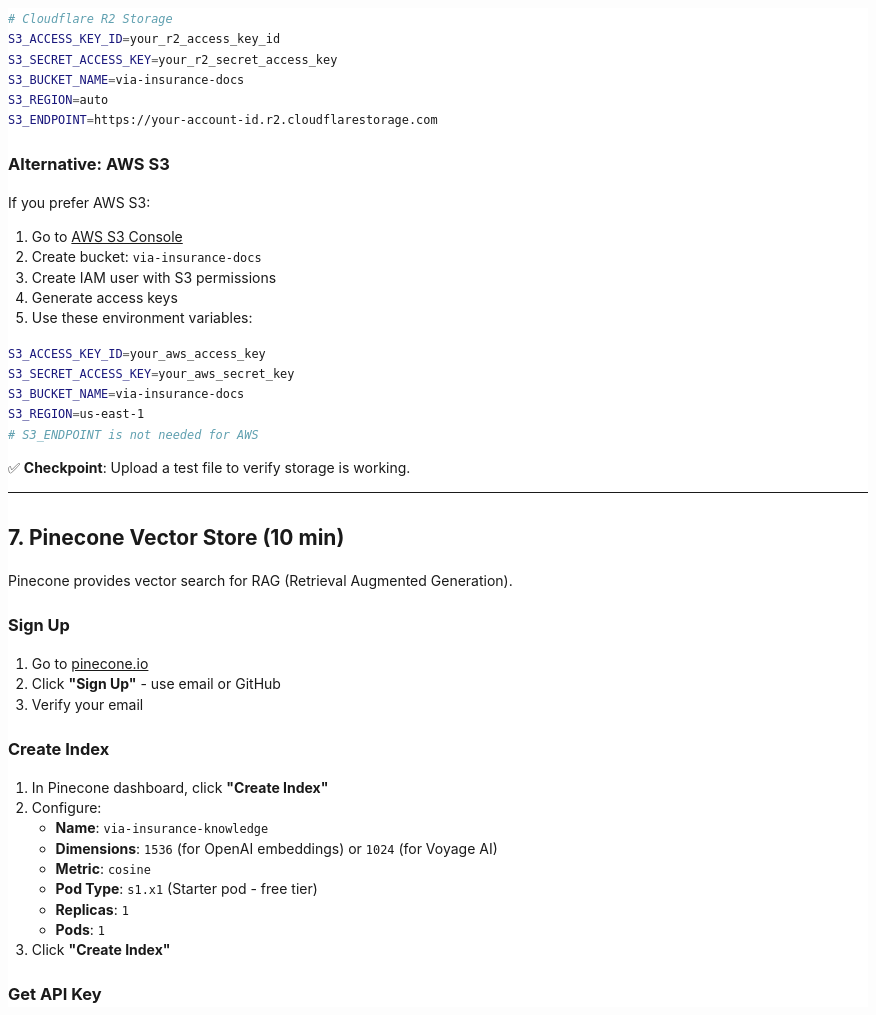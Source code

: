 ```bash
# Cloudflare R2 Storage
S3_ACCESS_KEY_ID=your_r2_access_key_id
S3_SECRET_ACCESS_KEY=your_r2_secret_access_key
S3_BUCKET_NAME=via-insurance-docs
S3_REGION=auto
S3_ENDPOINT=https://your-account-id.r2.cloudflarestorage.com
```

### Alternative: AWS S3

If you prefer AWS S3:

1. Go to [AWS S3 Console](https://s3.console.aws.amazon.com)
2. Create bucket: `via-insurance-docs`
3. Create IAM user with S3 permissions
4. Generate access keys
5. Use these environment variables:

```bash
S3_ACCESS_KEY_ID=your_aws_access_key
S3_SECRET_ACCESS_KEY=your_aws_secret_key
S3_BUCKET_NAME=via-insurance-docs
S3_REGION=us-east-1
# S3_ENDPOINT is not needed for AWS
```

✅ **Checkpoint**: Upload a test file to verify storage is working.

---

## 7. Pinecone Vector Store (10 min)

Pinecone provides vector search for RAG (Retrieval Augmented Generation).

### Sign Up

1. Go to [pinecone.io](https://www.pinecone.io)
2. Click **"Sign Up"** - use email or GitHub
3. Verify your email

### Create Index

1. In Pinecone dashboard, click **"Create Index"**
2. Configure:
   - **Name**: `via-insurance-knowledge`
   - **Dimensions**: `1536` (for OpenAI embeddings) or `1024` (for Voyage AI)
   - **Metric**: `cosine`
   - **Pod Type**: `s1.x1` (Starter pod - free tier)
   - **Replicas**: `1`
   - **Pods**: `1`
3. Click **"Create Index"**

### Get API Key
